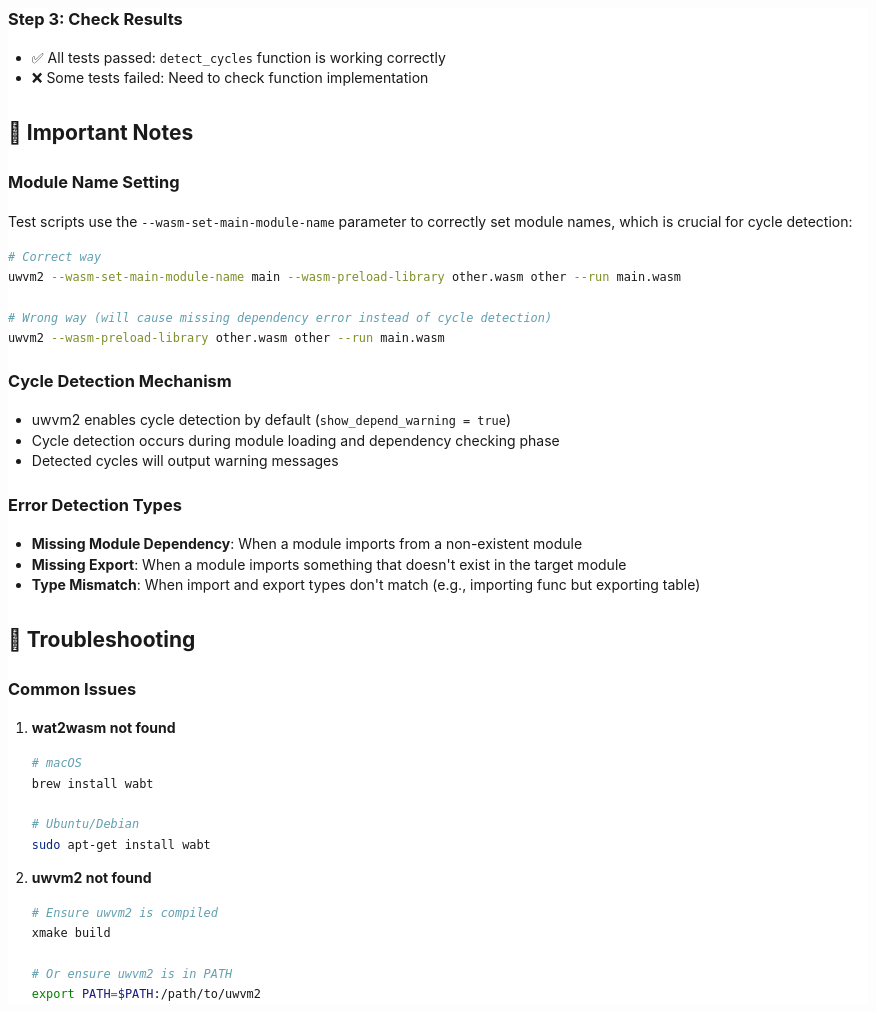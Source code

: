 ### Step 3: Check Results
- ✅ All tests passed: `detect_cycles` function is working correctly
- ❌ Some tests failed: Need to check function implementation

## 🔧 Important Notes

### Module Name Setting
Test scripts use the `--wasm-set-main-module-name` parameter to correctly set module names, which is crucial for cycle detection:

```bash
# Correct way
uwvm2 --wasm-set-main-module-name main --wasm-preload-library other.wasm other --run main.wasm

# Wrong way (will cause missing dependency error instead of cycle detection)
uwvm2 --wasm-preload-library other.wasm other --run main.wasm
```

### Cycle Detection Mechanism
- uwvm2 enables cycle detection by default (`show_depend_warning = true`)
- Cycle detection occurs during module loading and dependency checking phase
- Detected cycles will output warning messages

### Error Detection Types
- **Missing Module Dependency**: When a module imports from a non-existent module
- **Missing Export**: When a module imports something that doesn't exist in the target module
- **Type Mismatch**: When import and export types don't match (e.g., importing func but exporting table)

## 🔧 Troubleshooting

### Common Issues

1. **wat2wasm not found**
   ```bash
   # macOS
   brew install wabt
   
   # Ubuntu/Debian
   sudo apt-get install wabt
   ```

2. **uwvm2 not found**
   ```bash
   # Ensure uwvm2 is compiled
   xmake build
   
   # Or ensure uwvm2 is in PATH
   export PATH=$PATH:/path/to/uwvm2
   ```
